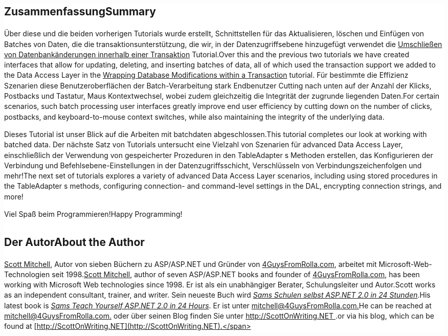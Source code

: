
## <a name="summary"></a><span data-ttu-id="efca3-316">Zusammenfassung</span><span class="sxs-lookup"><span data-stu-id="efca3-316">Summary</span></span>

<span data-ttu-id="efca3-317">Über diese und die beiden vorherigen Tutorials wurde erstellt, Schnittstellen für das Aktualisieren, löschen und Einfügen von Batches von Daten, die die transaktionsunterstützung, die wir, in der Datenzugriffsebene hinzugefügt verwendet die [Umschließen von Datenbankänderungen innerhalb einer Transaktion](wrapping-database-modifications-within-a-transaction-vb.md) Tutorial.</span><span class="sxs-lookup"><span data-stu-id="efca3-317">Over this and the previous two tutorials we have created interfaces that allow for updating, deleting, and inserting batches of data, all of which used the transaction support we added to the Data Access Layer in the [Wrapping Database Modifications within a Transaction](wrapping-database-modifications-within-a-transaction-vb.md) tutorial.</span></span> <span data-ttu-id="efca3-318">Für bestimmte die Effizienz Szenarien diese Benutzeroberflächen der Batch-Verarbeitung stark Endbenutzer Cutting nach unten auf der Anzahl der Klicks, Postbacks und Tastatur, Maus Kontextwechsel, wobei zudem gleichzeitig die Integrität der zugrunde liegenden Daten.</span><span class="sxs-lookup"><span data-stu-id="efca3-318">For certain scenarios, such batch processing user interfaces greatly improve end user efficiency by cutting down on the number of clicks, postbacks, and keyboard-to-mouse context switches, while also maintaining the integrity of the underlying data.</span></span>

<span data-ttu-id="efca3-319">Dieses Tutorial ist unser Blick auf die Arbeiten mit batchdaten abgeschlossen.</span><span class="sxs-lookup"><span data-stu-id="efca3-319">This tutorial completes our look at working with batched data.</span></span> <span data-ttu-id="efca3-320">Der nächste Satz von Tutorials untersucht eine Vielzahl von Szenarien für advanced Data Access Layer, einschließlich der Verwendung von gespeicherter Prozeduren in den TableAdapter s Methoden erstellen, das Konfigurieren der Verbindung und Befehlsebene-Einstellungen in der Datenzugriffsschicht, Verschlüsseln von Verbindungszeichenfolgen und mehr!</span><span class="sxs-lookup"><span data-stu-id="efca3-320">The next set of tutorials explores a variety of advanced Data Access Layer scenarios, including using stored procedures in the TableAdapter s methods, configuring connection- and command-level settings in the DAL, encrypting connection strings, and more!</span></span>

<span data-ttu-id="efca3-321">Viel Spaß beim Programmieren!</span><span class="sxs-lookup"><span data-stu-id="efca3-321">Happy Programming!</span></span>

## <a name="about-the-author"></a><span data-ttu-id="efca3-322">Der Autor</span><span class="sxs-lookup"><span data-stu-id="efca3-322">About the Author</span></span>

<span data-ttu-id="efca3-323">[Scott Mitchell](http://www.4guysfromrolla.com/ScottMitchell.shtml), Autor von sieben Büchern zu ASP/ASP.NET und Gründer von [4GuysFromRolla.com](http://www.4guysfromrolla.com), arbeitet mit Microsoft-Web-Technologien seit 1998.</span><span class="sxs-lookup"><span data-stu-id="efca3-323">[Scott Mitchell](http://www.4guysfromrolla.com/ScottMitchell.shtml), author of seven ASP/ASP.NET books and founder of [4GuysFromRolla.com](http://www.4guysfromrolla.com), has been working with Microsoft Web technologies since 1998.</span></span> <span data-ttu-id="efca3-324">Er ist als ein unabhängiger Berater, Schulungsleiter und Autor.</span><span class="sxs-lookup"><span data-stu-id="efca3-324">Scott works as an independent consultant, trainer, and writer.</span></span> <span data-ttu-id="efca3-325">Sein neueste Buch wird [*Sams Schulen selbst ASP.NET 2.0 in 24 Stunden*](https://www.amazon.com/exec/obidos/ASIN/0672327384/4guysfromrollaco).</span><span class="sxs-lookup"><span data-stu-id="efca3-325">His latest book is [*Sams Teach Yourself ASP.NET 2.0 in 24 Hours*](https://www.amazon.com/exec/obidos/ASIN/0672327384/4guysfromrollaco).</span></span> <span data-ttu-id="efca3-326">Er ist unter [ mitchell@4GuysFromRolla.com.](mailto:mitchell@4GuysFromRolla.com)</span><span class="sxs-lookup"><span data-stu-id="efca3-326">He can be reached at [mitchell@4GuysFromRolla.com.](mailto:mitchell@4GuysFromRolla.com)</span></span> <span data-ttu-id="efca3-327">oder über seinen Blog finden Sie unter [ http://ScottOnWriting.NET ](http://ScottOnWriting.NET).</span><span class="sxs-lookup"><span data-stu-id="efca3-327">or via his blog, which can be found at [http://ScottOnWriting.NET](http://ScottOnWriting.NET).</span></span>
